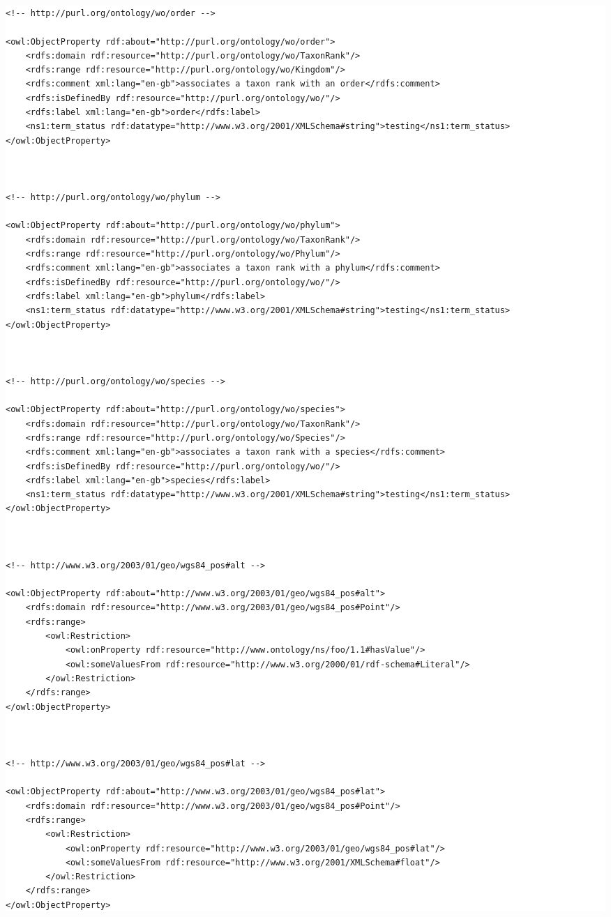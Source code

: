 

    <!-- http://purl.org/ontology/wo/order -->

    <owl:ObjectProperty rdf:about="http://purl.org/ontology/wo/order">
        <rdfs:domain rdf:resource="http://purl.org/ontology/wo/TaxonRank"/>
        <rdfs:range rdf:resource="http://purl.org/ontology/wo/Kingdom"/>
        <rdfs:comment xml:lang="en-gb">associates a taxon rank with an order</rdfs:comment>
        <rdfs:isDefinedBy rdf:resource="http://purl.org/ontology/wo/"/>
        <rdfs:label xml:lang="en-gb">order</rdfs:label>
        <ns1:term_status rdf:datatype="http://www.w3.org/2001/XMLSchema#string">testing</ns1:term_status>
    </owl:ObjectProperty>
    


    <!-- http://purl.org/ontology/wo/phylum -->

    <owl:ObjectProperty rdf:about="http://purl.org/ontology/wo/phylum">
        <rdfs:domain rdf:resource="http://purl.org/ontology/wo/TaxonRank"/>
        <rdfs:range rdf:resource="http://purl.org/ontology/wo/Phylum"/>
        <rdfs:comment xml:lang="en-gb">associates a taxon rank with a phylum</rdfs:comment>
        <rdfs:isDefinedBy rdf:resource="http://purl.org/ontology/wo/"/>
        <rdfs:label xml:lang="en-gb">phylum</rdfs:label>
        <ns1:term_status rdf:datatype="http://www.w3.org/2001/XMLSchema#string">testing</ns1:term_status>
    </owl:ObjectProperty>
    


    <!-- http://purl.org/ontology/wo/species -->

    <owl:ObjectProperty rdf:about="http://purl.org/ontology/wo/species">
        <rdfs:domain rdf:resource="http://purl.org/ontology/wo/TaxonRank"/>
        <rdfs:range rdf:resource="http://purl.org/ontology/wo/Species"/>
        <rdfs:comment xml:lang="en-gb">associates a taxon rank with a species</rdfs:comment>
        <rdfs:isDefinedBy rdf:resource="http://purl.org/ontology/wo/"/>
        <rdfs:label xml:lang="en-gb">species</rdfs:label>
        <ns1:term_status rdf:datatype="http://www.w3.org/2001/XMLSchema#string">testing</ns1:term_status>
    </owl:ObjectProperty>
    


    <!-- http://www.w3.org/2003/01/geo/wgs84_pos#alt -->

    <owl:ObjectProperty rdf:about="http://www.w3.org/2003/01/geo/wgs84_pos#alt">
        <rdfs:domain rdf:resource="http://www.w3.org/2003/01/geo/wgs84_pos#Point"/>
        <rdfs:range>
            <owl:Restriction>
                <owl:onProperty rdf:resource="http://www.ontology/ns/foo/1.1#hasValue"/>
                <owl:someValuesFrom rdf:resource="http://www.w3.org/2000/01/rdf-schema#Literal"/>
            </owl:Restriction>
        </rdfs:range>
    </owl:ObjectProperty>
    


    <!-- http://www.w3.org/2003/01/geo/wgs84_pos#lat -->

    <owl:ObjectProperty rdf:about="http://www.w3.org/2003/01/geo/wgs84_pos#lat">
        <rdfs:domain rdf:resource="http://www.w3.org/2003/01/geo/wgs84_pos#Point"/>
        <rdfs:range>
            <owl:Restriction>
                <owl:onProperty rdf:resource="http://www.w3.org/2003/01/geo/wgs84_pos#lat"/>
                <owl:someValuesFrom rdf:resource="http://www.w3.org/2001/XMLSchema#float"/>
            </owl:Restriction>
        </rdfs:range>
    </owl:ObjectProperty>
    